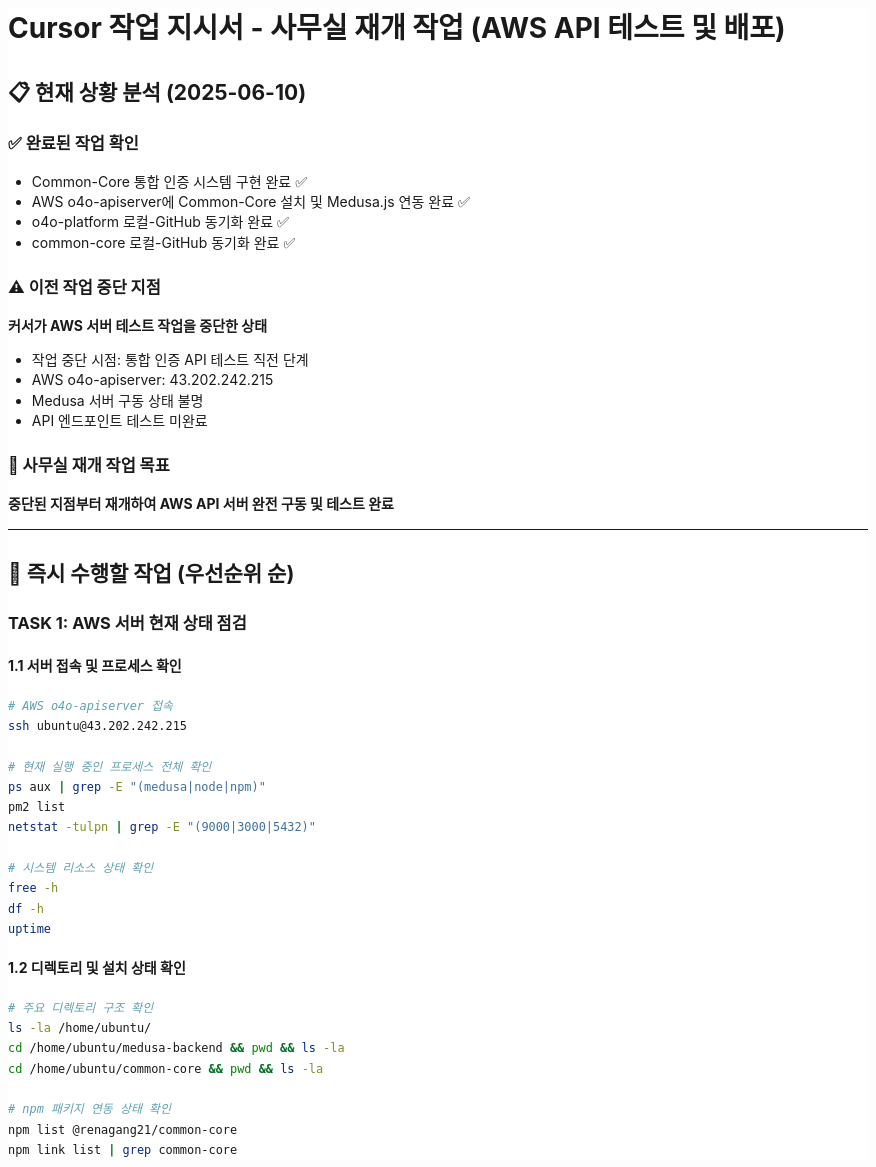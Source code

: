 # Cursor 작업 지시서 - 사무실 재개 작업 (AWS API 테스트 및 배포)

## 📋 현재 상황 분석 (2025-06-10)

### ✅ 완료된 작업 확인
- Common-Core 통합 인증 시스템 구현 완료 ✅
- AWS o4o-apiserver에 Common-Core 설치 및 Medusa.js 연동 완료 ✅
- o4o-platform 로컬-GitHub 동기화 완료 ✅
- common-core 로컬-GitHub 동기화 완료 ✅

### ⚠️ 이전 작업 중단 지점
**커서가 AWS 서버 테스트 작업을 중단한 상태**
- 작업 중단 시점: 통합 인증 API 테스트 직전 단계
- AWS o4o-apiserver: 43.202.242.215
- Medusa 서버 구동 상태 불명
- API 엔드포인트 테스트 미완료

### 🎯 사무실 재개 작업 목표
**중단된 지점부터 재개하여 AWS API 서버 완전 구동 및 테스트 완료**

---

## 🚀 즉시 수행할 작업 (우선순위 순)

### **TASK 1: AWS 서버 현재 상태 점검**

#### 1.1 서버 접속 및 프로세스 확인
```bash
# AWS o4o-apiserver 접속
ssh ubuntu@43.202.242.215

# 현재 실행 중인 프로세스 전체 확인
ps aux | grep -E "(medusa|node|npm)"
pm2 list
netstat -tulpn | grep -E "(9000|3000|5432)"

# 시스템 리소스 상태 확인
free -h
df -h
uptime
```

#### 1.2 디렉토리 및 설치 상태 확인
```bash
# 주요 디렉토리 구조 확인
ls -la /home/ubuntu/
cd /home/ubuntu/medusa-backend && pwd && ls -la
cd /home/ubuntu/common-core && pwd && ls -la

# npm 패키지 연동 상태 확인
npm list @renagang21/common-core
npm link list | grep common-core
```
